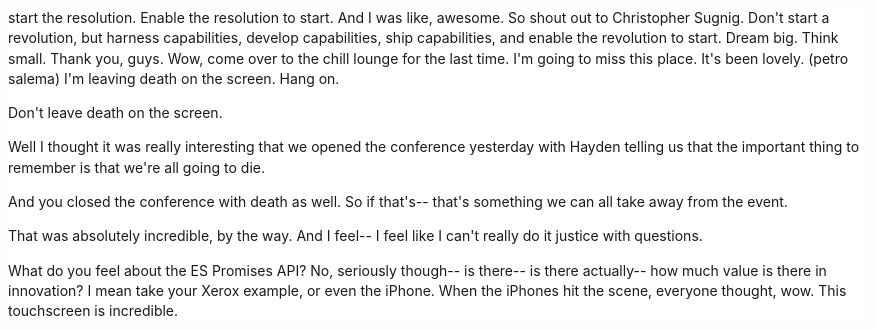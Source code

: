 start the resolution.
Enable the resolution to start.
And I was like, awesome.
So shout out to
Christopher Sugnig.
Don't start a revolution,
but harness capabilities,
develop capabilities,
ship capabilities,
and enable the
revolution to start.
Dream big.
Think small.
Thank you, guys.
Wow, come over to the chill
lounge for the last time.
I'm going to miss this place.
It's been lovely.
(petro salema) I'm leaving
death on the screen.
Hang on.

Don't leave death on the screen.

Well I thought it
was really interesting
that we opened the conference
yesterday with Hayden telling
us that the important
thing to remember
is that we're all going to die.

And you closed the conference
with death as well.
So if that's-- that's something
we can all take away from
the event.

That was absolutely
incredible, by the way.
And I feel-- I feel
like I can't really
do it justice with questions.

What do you feel about
the ES Promises API?
No, seriously though-- is
there-- is there actually--
how much value is
there in innovation?
I mean take your Xerox
example, or even the iPhone.
When the iPhones hit the
scene, everyone thought, wow.
This touchscreen is incredible.
